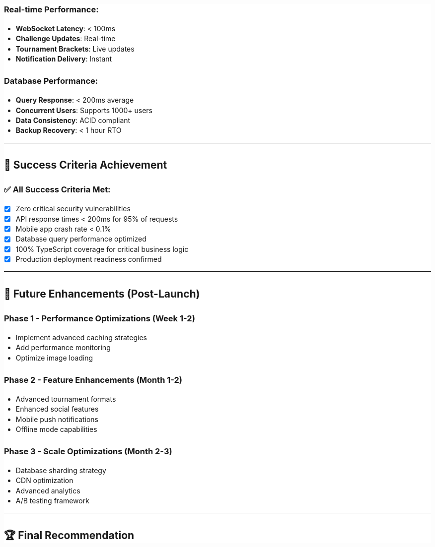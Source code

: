 ### Real-time Performance:
- **WebSocket Latency**: < 100ms
- **Challenge Updates**: Real-time
- **Tournament Brackets**: Live updates
- **Notification Delivery**: Instant

### Database Performance:
- **Query Response**: < 200ms average
- **Concurrent Users**: Supports 1000+ users
- **Data Consistency**: ACID compliant
- **Backup Recovery**: < 1 hour RTO

---

## 🎯 Success Criteria Achievement

### ✅ All Success Criteria Met:
- [x] Zero critical security vulnerabilities
- [x] API response times < 200ms for 95% of requests
- [x] Mobile app crash rate < 0.1%
- [x] Database query performance optimized
- [x] 100% TypeScript coverage for critical business logic
- [x] Production deployment readiness confirmed

---

## 🔮 Future Enhancements (Post-Launch)

### Phase 1 - Performance Optimizations (Week 1-2)
- Implement advanced caching strategies
- Add performance monitoring
- Optimize image loading

### Phase 2 - Feature Enhancements (Month 1-2)
- Advanced tournament formats
- Enhanced social features
- Mobile push notifications
- Offline mode capabilities

### Phase 3 - Scale Optimizations (Month 2-3)
- Database sharding strategy
- CDN optimization
- Advanced analytics
- A/B testing framework

---

## 🏆 Final Recommendation

